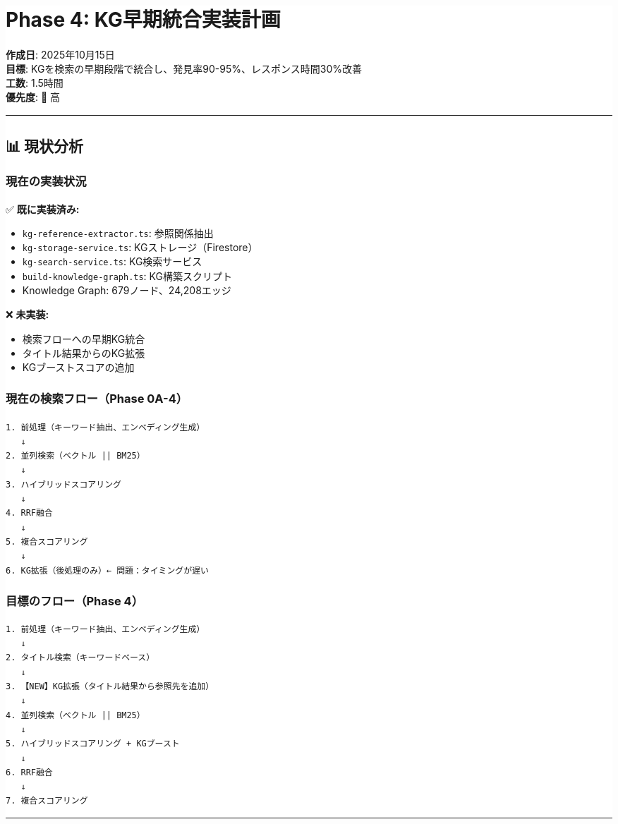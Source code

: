 # Phase 4: KG早期統合実装計画

**作成日**: 2025年10月15日  
**目標**: KGを検索の早期段階で統合し、発見率90-95%、レスポンス時間30%改善  
**工数**: 1.5時間  
**優先度**: 🔴 高

---

## 📊 現状分析

### 現在の実装状況

✅ **既に実装済み:**
- `kg-reference-extractor.ts`: 参照関係抽出
- `kg-storage-service.ts`: KGストレージ（Firestore）
- `kg-search-service.ts`: KG検索サービス
- `build-knowledge-graph.ts`: KG構築スクリプト
- Knowledge Graph: 679ノード、24,208エッジ

❌ **未実装:**
- 検索フローへの早期KG統合
- タイトル結果からのKG拡張
- KGブーストスコアの追加

### 現在の検索フロー（Phase 0A-4）

```
1. 前処理（キーワード抽出、エンベディング生成）
   ↓
2. 並列検索（ベクトル || BM25）
   ↓
3. ハイブリッドスコアリング
   ↓
4. RRF融合
   ↓
5. 複合スコアリング
   ↓
6. KG拡張（後処理のみ）← 問題：タイミングが遅い
```

### 目標のフロー（Phase 4）

```
1. 前処理（キーワード抽出、エンベディング生成）
   ↓
2. タイトル検索（キーワードベース）
   ↓
3. 【NEW】KG拡張（タイトル結果から参照先を追加）
   ↓
4. 並列検索（ベクトル || BM25）
   ↓
5. ハイブリッドスコアリング + KGブースト
   ↓
6. RRF融合
   ↓
7. 複合スコアリング
```

---